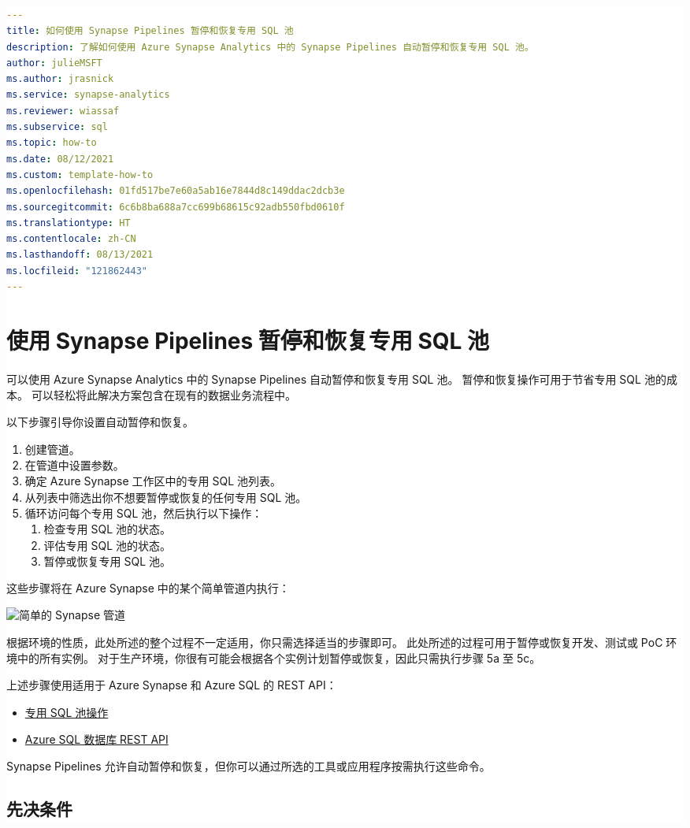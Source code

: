 ```yaml
---
title: 如何使用 Synapse Pipelines 暂停和恢复专用 SQL 池
description: 了解如何使用 Azure Synapse Analytics 中的 Synapse Pipelines 自动暂停和恢复专用 SQL 池。
author: julieMSFT
ms.author: jrasnick
ms.service: synapse-analytics
ms.reviewer: wiassaf
ms.subservice: sql
ms.topic: how-to
ms.date: 08/12/2021
ms.custom: template-how-to
ms.openlocfilehash: 01fd517be7e60a5ab16e7844d8c149ddac2dcb3e
ms.sourcegitcommit: 6c6b8ba688a7cc699b68615c92adb550fbd0610f
ms.translationtype: HT
ms.contentlocale: zh-CN
ms.lasthandoff: 08/13/2021
ms.locfileid: "121862443"
---
```

# <a name="pause-and-resume-dedicated-sql-pools-with-synapse-pipelines"></a>使用 Synapse Pipelines 暂停和恢复专用 SQL 池

可以使用 Azure Synapse Analytics 中的 Synapse Pipelines 自动暂停和恢复专用 SQL 池。 暂停和恢复操作可用于节省专用 SQL 池的成本。 可以轻松将此解决方案包含在现有的数据业务流程中。 

以下步骤引导你设置自动暂停和恢复。

1. 创建管道。
1. 在管道中设置参数。
1. 确定 Azure Synapse 工作区中的专用 SQL 池列表。
1. 从列表中筛选出你不想要暂停或恢复的任何专用 SQL 池。 
1. 循环访问每个专用 SQL 池，然后执行以下操作：
    1. 检查专用 SQL 池的状态。
    1. 评估专用 SQL 池的状态。
    1. 暂停或恢复专用 SQL 池。

这些步骤将在 Azure Synapse 中的某个简单管道内执行：

![简单的 Synapse 管道](./media/how-to-pause-resume-pipelines/simple-pipeline.png)


根据环境的性质，此处所述的整个过程不一定适用，你只需选择适当的步骤即可。 此处所述的过程可用于暂停或恢复开发、测试或 PoC 环境中的所有实例。 对于生产环境，你很有可能会根据各个实例计划暂停或恢复，因此只需执行步骤 5a 至 5c。

上述步骤使用适用于 Azure Synapse 和 Azure SQL 的 REST API：

- [专用 SQL 池操作](/rest/api/synapse/sqlpools)
 
- [Azure SQL 数据库 REST API](/rest/api/sql)

Synapse Pipelines 允许自动暂停和恢复，但你可以通过所选的工具或应用程序按需执行这些命令。

## <a name="prerequisites"></a>先决条件
